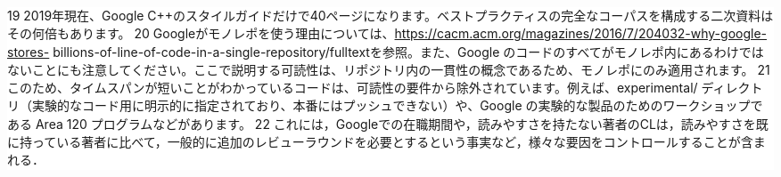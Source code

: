 19 2019年現在、Google C++のスタイルガイドだけで40ページになります。ベストプラクティスの完全なコーパスを構成する二次資料はその何倍もあります。
20 Googleがモノレポを使う理由については、https://cacm.acm.org/magazines/2016/7/204032-why-google-stores- billions-of-line-of-code-in-a-single-repository/fulltextを参照。また、Google のコードのすべてがモノレポ内にあるわけではないことにも注意してください。ここで説明する可読性は、リポジトリ内の一貫性の概念であるため、モノレポにのみ適用されます。
21 このため、タイムスパンが短いことがわかっているコードは、可読性の要件から除外されています。例えば、experimental/ ディレクトリ（実験的なコード用に明示的に指定されており、本番にはプッシュできない）や、Google の実験的な製品のためのワークショップである Area 120 プログラムなどがあります。
22 これには，Googleでの在職期間や，読みやすさを持たない著者のCLは，読みやすさを既に持っている著者に比べて，一般的に追加のレビューラウンドを必要とするという事実など，様々な要因をコントロールすることが含まれる．


